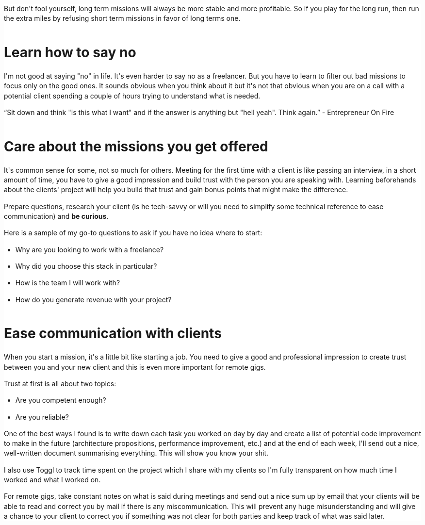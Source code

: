 But don't fool yourself, long term missions will always be more stable and more profitable. So if you play for the long run, then run the extra miles by refusing short term missions in favor of long terms one.

# Learn how to say no

I'm not good at saying "no" in life. It's even harder to say no as a freelancer. But you have to learn to filter out bad missions to focus only on the good ones. It sounds obvious when you think about it but it's not that obvious when you are on a call with a potential client spending a couple of hours trying to understand what is needed.

“Sit down and think "is this what I want" and if the answer is anything but "hell yeah". Think again.” - Entrepreneur On Fire

# Care about the missions you get offered

It's common sense for some, not so much for others. Meeting for the first time with a client is like passing an interview, in a short amount of time, you have to give a good impression and build trust with the person you are speaking with. Learning beforehands about the clients' project will help you build that trust and gain bonus points that might make the difference.

Prepare questions, research your client (is he tech-savvy or will you need to simplify some technical reference to ease communication) and **be curious**.

Here is a sample of my go-to questions to ask if you have no idea where to start:

- Why are you looking to work with a freelance?

- Why did you choose this stack in particular?

- How is the team I will work with?

- How do you generate revenue with your project?

# Ease communication with clients

When you start a mission, it's a little bit like starting a job. You need to give a good and professional impression to create trust between you and your new client and this is even more important for remote gigs.

Trust at first is all about two topics:

- Are you competent enough?

- Are you reliable?

One of the best ways I found is to write down each task you worked on day by day and create a list of potential code improvement to make in the future (architecture propositions, performance improvement, etc.) and at the end of each week, I'll send out a nice, well-written document summarising everything. This will show you know your shit.

I also use Toggl to track time spent on the project which I share with my clients so I'm fully transparent on how much time I worked and what I worked on.

For remote gigs, take constant notes on what is said during meetings and send out a nice sum up by email that your clients will be able to read and correct you by mail if there is any miscommunication. This will prevent any huge misunderstanding and will give a chance to your client to correct you if something was not clear for both parties and keep track of what was said later.
